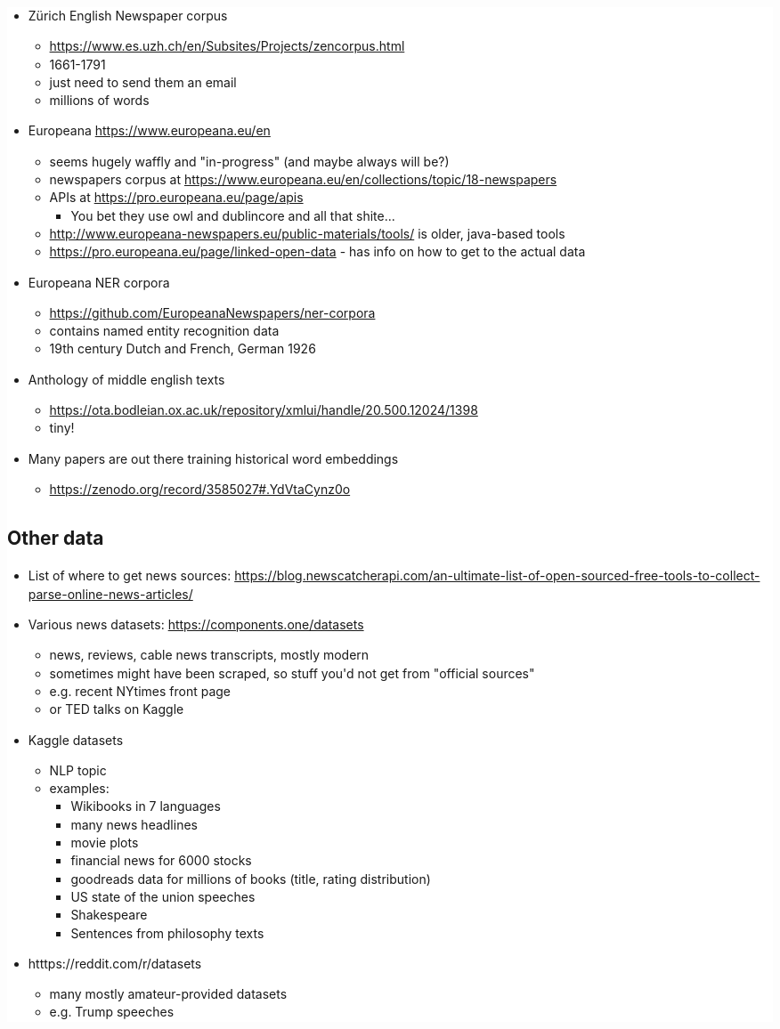 * Zürich English Newspaper corpus
  - https://www.es.uzh.ch/en/Subsites/Projects/zencorpus.html
  - 1661-1791
  - just need to send them an email
  - millions of words

* Europeana https://www.europeana.eu/en
  - seems hugely waffly and "in-progress" (and maybe always will be?)
  - newspapers corpus at https://www.europeana.eu/en/collections/topic/18-newspapers
  - APIs at https://pro.europeana.eu/page/apis
    - You bet they use owl and dublincore and all that shite...
  - http://www.europeana-newspapers.eu/public-materials/tools/ is older, java-based tools
  - https://pro.europeana.eu/page/linked-open-data - has info on how to get to the actual
    data

* Europeana NER corpora
  - https://github.com/EuropeanaNewspapers/ner-corpora 
  - contains named entity recognition data
  - 19th century Dutch and French, German 1926

* Anthology of middle english texts
  - https://ota.bodleian.ox.ac.uk/repository/xmlui/handle/20.500.12024/1398
  - tiny!

* Many papers are out there training historical word embeddings
  - https://zenodo.org/record/3585027#.YdVtaCynz0o


## Other data

* List of where to get news sources: https://blog.newscatcherapi.com/an-ultimate-list-of-open-sourced-free-tools-to-collect-parse-online-news-articles/

* Various news datasets: https://components.one/datasets
  - news, reviews, cable news transcripts, mostly modern
  - sometimes might have been scraped, so stuff you'd not get from "official sources"
  - e.g. recent NYtimes front page
  - or TED talks on Kaggle

* Kaggle datasets
  - NLP topic
  - examples:
    - Wikibooks in 7 languages
    - many news headlines
    - movie plots
    - financial news for 6000 stocks
    - goodreads data for millions of books (title, rating distribution)
    - US state of the union speeches
    - Shakespeare
    - Sentences from philosophy texts

* htttps://reddit.com/r/datasets
  - many mostly amateur-provided datasets
  - e.g. Trump speeches
